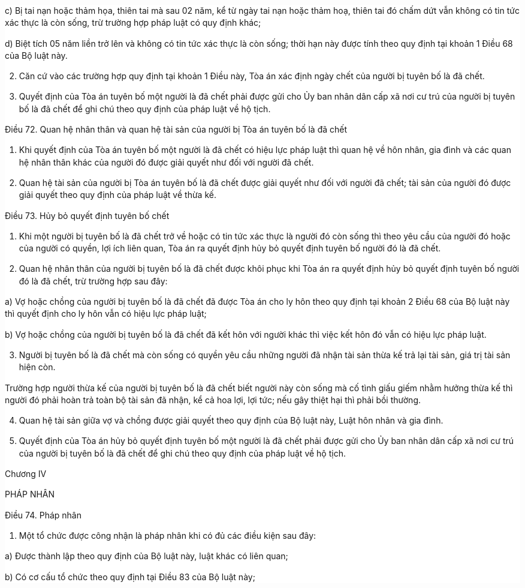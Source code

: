 c) Bị tai nạn hoặc thảm họa, thiên tai mà sau 02 năm, kể từ ngày tai nạn hoặc thảm hoạ, thiên tai đó chấm dứt vẫn không có tin tức xác thực là còn sống, trừ trường hợp pháp luật có quy định khác;

d) Biệt tích 05 năm liền trở lên và không có tin tức xác thực là còn sống; thời hạn này được tính theo quy định tại khoản 1 Điều 68 của Bộ luật này.

2. Căn cứ vào các trường hợp quy định tại khoản 1 Điều này, Tòa án xác định ngày chết của người bị tuyên bố là đã chết.

3. Quyết định của Tòa án tuyên bố một người là đã chết phải được gửi cho Ủy ban nhân dân cấp xã nơi cư trú của người bị tuyên bố là đã chết để ghi chú theo quy định của pháp luật về hộ tịch.

Điều 72. Quan hệ nhân thân và quan hệ tài sản của người bị Tòa án tuyên bố là đã chết

1. Khi quyết định của Tòa án tuyên bố một người là đã chết có hiệu lực pháp luật thì quan hệ về hôn nhân, gia đình và các quan hệ nhân thân khác của người đó được giải quyết như đối với người đã chết.

2. Quan hệ tài sản của người bị Tòa án tuyên bố là đã chết được giải quyết như đối với người đã chết; tài sản của người đó được giải quyết theo quy định của pháp luật về thừa kế.

Điều 73. Hủy bỏ quyết định tuyên bố chết

1. Khi một người bị tuyên bố là đã chết trở về hoặc có tin tức xác thực là người đó còn sống thì theo yêu cầu của người đó hoặc của người có quyền, lợi ích liên quan, Tòa án ra quyết định hủy bỏ quyết định tuyên bố người đó là đã chết.

2. Quan hệ nhân thân của người bị tuyên bố là đã chết được khôi phục khi Tòa án ra quyết định hủy bỏ quyết định tuyên bố người đó là đã chết, trừ trường hợp sau đây:

a) Vợ hoặc chồng của người bị tuyên bố là đã chết đã được Tòa án cho ly hôn theo quy định tại khoản 2 Điều 68 của Bộ luật này thì quyết định cho ly hôn vẫn có hiệu lực pháp luật;

b) Vợ hoặc chồng của người bị tuyên bố là đã chết đã kết hôn với người khác thì việc kết hôn đó vẫn có hiệu lực pháp luật.

3. Người bị tuyên bố là đã chết mà còn sống có quyền yêu cầu những người đã nhận tài sản thừa kế trả lại tài sản, giá trị tài sản hiện còn.

Trường hợp người thừa kế của người bị tuyên bố là đã chết biết người này còn sống mà cố tình giấu giếm nhằm hưởng thừa kế thì người đó phải hoàn trả toàn bộ tài sản đã nhận, kể cả hoa lợi, lợi tức; nếu gây thiệt hại thì phải bồi thường.

4. Quan hệ tài sản giữa vợ và chồng được giải quyết theo quy định của Bộ luật này, Luật hôn nhân và gia đình.

5. Quyết định của Tòa án hủy bỏ quyết định tuyên bố một người là đã chết phải được gửi cho Ủy ban nhân dân cấp xã nơi cư trú của người bị tuyên bố là đã chết để ghi chú theo quy định của pháp luật về hộ tịch.

Chương IV

PHÁP NHÂN

Điều 74. Pháp nhân

1. Một tổ chức được công nhận là pháp nhân khi có đủ các điều kiện sau đây:

a) Được thành lập theo quy định của Bộ luật này, luật khác có liên quan;

b) Có cơ cấu tổ chức theo quy định tại Điều 83 của Bộ luật này;
